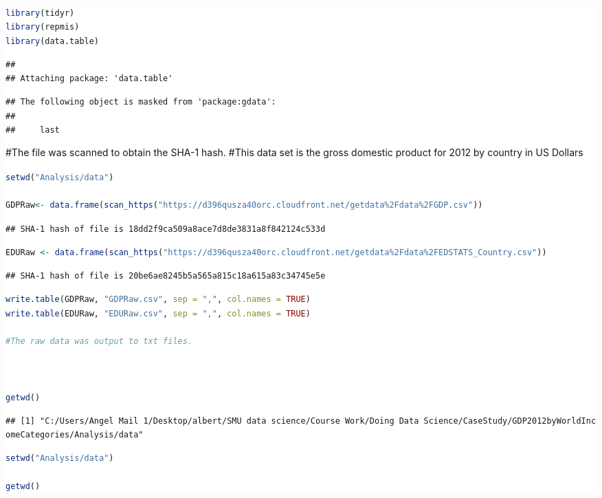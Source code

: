 ```r
library(tidyr)
library(repmis)
library(data.table)
```

```
## 
## Attaching package: 'data.table'
```

```
## The following object is masked from 'package:gdata':
## 
##     last
```
#The file was scanned to obtain the SHA-1 hash.
#This data set is the gross domestic product for 2012 by country in US Dollars


```r
setwd("Analysis/data")

GDPRaw<- data.frame(scan_https("https://d396qusza40orc.cloudfront.net/getdata%2Fdata%2FGDP.csv"))
```

```
## SHA-1 hash of file is 18dd2f9ca509a8ace7d8de3831a8f842124c533d
```

```r
EDURaw <- data.frame(scan_https("https://d396qusza40orc.cloudfront.net/getdata%2Fdata%2FEDSTATS_Country.csv"))
```

```
## SHA-1 hash of file is 20be6ae8245b5a565a815c18a615a83c34745e5e
```

```r
write.table(GDPRaw, "GDPRaw.csv", sep = ",", col.names = TRUE)
write.table(EDURaw, "EDURaw.csv", sep = ",", col.names = TRUE)

#The raw data was output to txt files.



getwd()
```

```
## [1] "C:/Users/Angel Mail 1/Desktop/albert/SMU data science/Course Work/Doing Data Science/CaseStudy/GDP2012byWorldIncomeCategories/Analysis/data"
```


```r
setwd("Analysis/data")

getwd()
```
